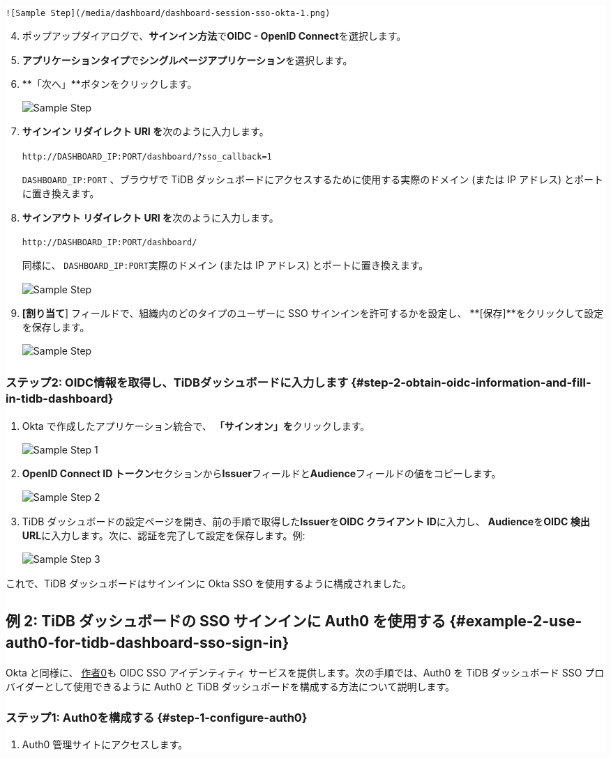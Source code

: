     ![Sample Step](/media/dashboard/dashboard-session-sso-okta-1.png)

4.  ポップアップダイアログで、**サインイン方法**で**OIDC - OpenID Connect**を選択します。

5.  **アプリケーションタイプ**で**シングルページアプリケーション**を選択します。

6.  **「次へ」**ボタンをクリックします。

    ![Sample Step](/media/dashboard/dashboard-session-sso-okta-2.png)

7.  **サインイン リダイレクト URI を**次のように入力します。

        http://DASHBOARD_IP:PORT/dashboard/?sso_callback=1

    `DASHBOARD_IP:PORT` 、ブラウザで TiDB ダッシュボードにアクセスするために使用する実際のドメイン (または IP アドレス) とポートに置き換えます。

8.  **サインアウト リダイレクト URI を**次のように入力します。

        http://DASHBOARD_IP:PORT/dashboard/

    同様に、 `DASHBOARD_IP:PORT`実際のドメイン (または IP アドレス) とポートに置き換えます。

    ![Sample Step](/media/dashboard/dashboard-session-sso-okta-3.png)

9.  **[割り当て**] フィールドで、組織内のどのタイプのユーザーに SSO サインインを許可するかを設定し、 **[保存]**をクリックして設定を保存します。

    ![Sample Step](/media/dashboard/dashboard-session-sso-okta-4.png)

### ステップ2: OIDC情報を取得し、TiDBダッシュボードに入力します {#step-2-obtain-oidc-information-and-fill-in-tidb-dashboard}

1.  Okta で作成したアプリケーション統合で、 **「サインオン」を**クリックします。

    ![Sample Step 1](/media/dashboard/dashboard-session-sso-okta-info-1.png)

2.  **OpenID Connect ID トークン**セクションから**Issuer**フィールドと**Audience**フィールドの値をコピーします。

    ![Sample Step 2](/media/dashboard/dashboard-session-sso-okta-info-2.png)

3.  TiDB ダッシュボードの設定ページを開き、前の手順で取得した**Issuer**を**OIDC クライアント ID**に入力し、 **Audience**を**OIDC 検出 URL**に入力します。次に、認証を完了して設定を保存します。例:

    ![Sample Step 3](/media/dashboard/dashboard-session-sso-okta-info-3.png)

これで、TiDB ダッシュボードはサインインに Okta SSO を使用するように構成されました。

## 例 2: TiDB ダッシュボードの SSO サインインに Auth0 を使用する {#example-2-use-auth0-for-tidb-dashboard-sso-sign-in}

Okta と同様に、 [作者0](https://auth0.com/)も OIDC SSO アイデンティティ サービスを提供します。次の手順では、Auth0 を TiDB ダッシュボード SSO プロバイダーとして使用できるように Auth0 と TiDB ダッシュボードを構成する方法について説明します。

### ステップ1: Auth0を構成する {#step-1-configure-auth0}

1.  Auth0 管理サイトにアクセスします。
